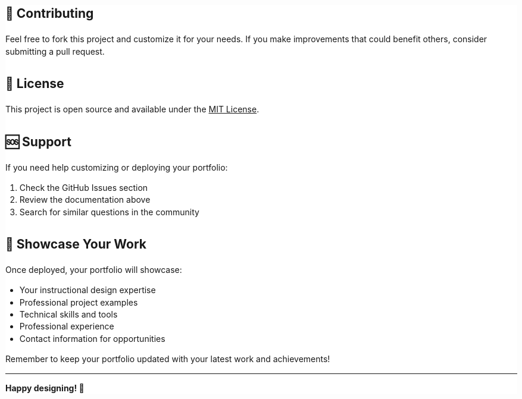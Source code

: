 ## 🤝 Contributing

Feel free to fork this project and customize it for your needs. If you make improvements that could benefit others, consider submitting a pull request.

## 📄 License

This project is open source and available under the [MIT License](LICENSE).

## 🆘 Support

If you need help customizing or deploying your portfolio:
1. Check the GitHub Issues section
2. Review the documentation above
3. Search for similar questions in the community

## 🎉 Showcase Your Work

Once deployed, your portfolio will showcase:
- Your instructional design expertise
- Professional project examples
- Technical skills and tools
- Professional experience
- Contact information for opportunities

Remember to keep your portfolio updated with your latest work and achievements!

---

**Happy designing! 🎨** 